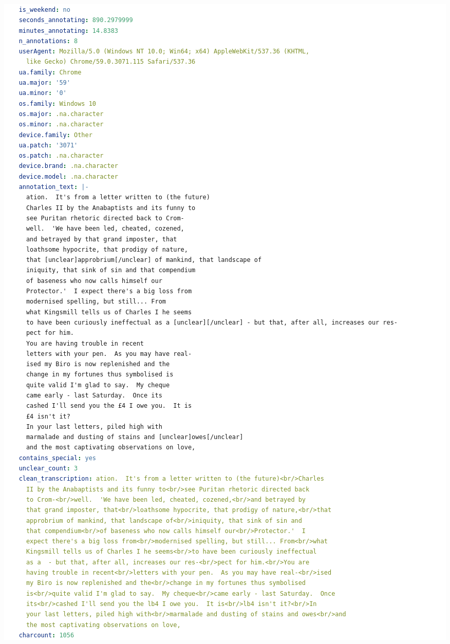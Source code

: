 ```yaml
    is_weekend: no
    seconds_annotating: 890.2979999
    minutes_annotating: 14.8383
    n_annotations: 8
    userAgent: Mozilla/5.0 (Windows NT 10.0; Win64; x64) AppleWebKit/537.36 (KHTML,
      like Gecko) Chrome/59.0.3071.115 Safari/537.36
    ua.family: Chrome
    ua.major: '59'
    ua.minor: '0'
    os.family: Windows 10
    os.major: .na.character
    os.minor: .na.character
    device.family: Other
    ua.patch: '3071'
    os.patch: .na.character
    device.brand: .na.character
    device.model: .na.character
    annotation_text: |-
      ation.  It's from a letter written to (the future)
      Charles II by the Anabaptists and its funny to
      see Puritan rhetoric directed back to Crom-
      well.  'We have been led, cheated, cozened,
      and betrayed by that grand imposter, that
      loathsome hypocrite, that prodigy of nature,
      that [unclear]approbrium[/unclear] of mankind, that landscape of
      iniquity, that sink of sin and that compendium
      of baseness who now calls himself our
      Protector.'  I expect there's a big loss from
      modernised spelling, but still... From
      what Kingsmill tells us of Charles I he seems
      to have been curiously ineffectual as a [unclear][/unclear] - but that, after all, increases our res-
      pect for him.
      You are having trouble in recent
      letters with your pen.  As you may have real-
      ised my Biro is now replenished and the
      change in my fortunes thus symbolised is
      quite valid I'm glad to say.  My cheque
      came early - last Saturday.  Once its
      cashed I'll send you the £4 I owe you.  It is
      £4 isn't it?
      In your last letters, piled high with
      marmalade and dusting of stains and [unclear]owes[/unclear]
      and the most captivating observations on love,
    contains_special: yes
    unclear_count: 3
    clean_transcription: ation.  It's from a letter written to (the future)<br/>Charles
      II by the Anabaptists and its funny to<br/>see Puritan rhetoric directed back
      to Crom-<br/>well.  'We have been led, cheated, cozened,<br/>and betrayed by
      that grand imposter, that<br/>loathsome hypocrite, that prodigy of nature,<br/>that
      approbrium of mankind, that landscape of<br/>iniquity, that sink of sin and
      that compendium<br/>of baseness who now calls himself our<br/>Protector.'  I
      expect there's a big loss from<br/>modernised spelling, but still... From<br/>what
      Kingsmill tells us of Charles I he seems<br/>to have been curiously ineffectual
      as a  - but that, after all, increases our res-<br/>pect for him.<br/>You are
      having trouble in recent<br/>letters with your pen.  As you may have real-<br/>ised
      my Biro is now replenished and the<br/>change in my fortunes thus symbolised
      is<br/>quite valid I'm glad to say.  My cheque<br/>came early - last Saturday.  Once
      its<br/>cashed I'll send you the lb4 I owe you.  It is<br/>lb4 isn't it?<br/>In
      your last letters, piled high with<br/>marmalade and dusting of stains and owes<br/>and
      the most captivating observations on love,
    charcount: 1056
```